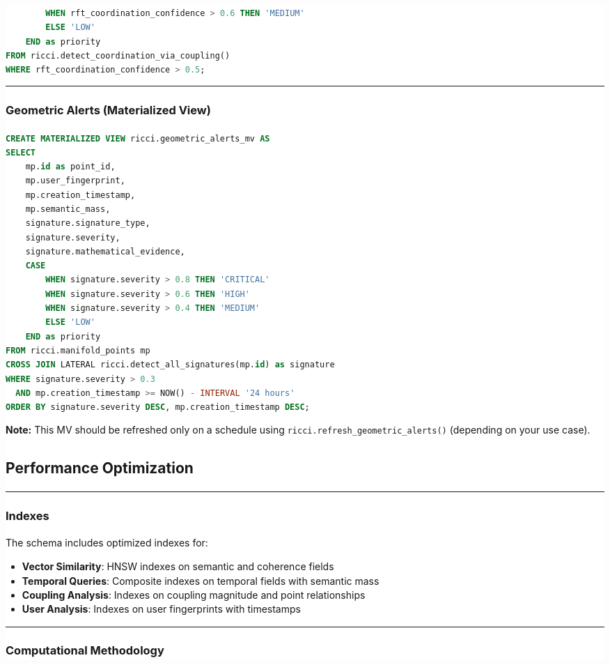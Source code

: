 ```sql
        WHEN rft_coordination_confidence > 0.6 THEN 'MEDIUM'
        ELSE 'LOW'
    END as priority
FROM ricci.detect_coordination_via_coupling()
WHERE rft_coordination_confidence > 0.5;
```

---

### Geometric Alerts (Materialized View)
```sql
CREATE MATERIALIZED VIEW ricci.geometric_alerts_mv AS
SELECT 
    mp.id as point_id,
    mp.user_fingerprint,
    mp.creation_timestamp,
    mp.semantic_mass,
    signature.signature_type,
    signature.severity,
    signature.mathematical_evidence,
    CASE 
        WHEN signature.severity > 0.8 THEN 'CRITICAL'
        WHEN signature.severity > 0.6 THEN 'HIGH'
        WHEN signature.severity > 0.4 THEN 'MEDIUM'
        ELSE 'LOW'
    END as priority
FROM ricci.manifold_points mp
CROSS JOIN LATERAL ricci.detect_all_signatures(mp.id) as signature
WHERE signature.severity > 0.3
  AND mp.creation_timestamp >= NOW() - INTERVAL '24 hours'
ORDER BY signature.severity DESC, mp.creation_timestamp DESC;
```

**Note:** This MV should be refreshed only on a schedule using `ricci.refresh_geometric_alerts()` (depending on your use case).

## Performance Optimization

---

### Indexes

The schema includes optimized indexes for:

- **Vector Similarity**: HNSW indexes on semantic and coherence fields
- **Temporal Queries**: Composite indexes on temporal fields with semantic mass
- **Coupling Analysis**: Indexes on coupling magnitude and point relationships
- **User Analysis**: Indexes on user fingerprints with timestamps

---

### Computational Methodology
